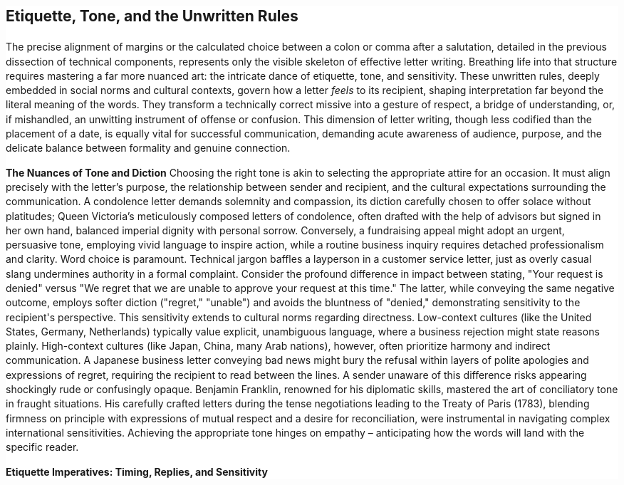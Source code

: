## Etiquette, Tone, and the Unwritten Rules

The precise alignment of margins or the calculated choice between a colon or comma after a salutation, detailed in the previous dissection of technical components, represents only the visible skeleton of effective letter writing. Breathing life into that structure requires mastering a far more nuanced art: the intricate dance of etiquette, tone, and sensitivity. These unwritten rules, deeply embedded in social norms and cultural contexts, govern how a letter *feels* to its recipient, shaping interpretation far beyond the literal meaning of the words. They transform a technically correct missive into a gesture of respect, a bridge of understanding, or, if mishandled, an unwitting instrument of offense or confusion. This dimension of letter writing, though less codified than the placement of a date, is equally vital for successful communication, demanding acute awareness of audience, purpose, and the delicate balance between formality and genuine connection.

**The Nuances of Tone and Diction**
Choosing the right tone is akin to selecting the appropriate attire for an occasion. It must align precisely with the letter’s purpose, the relationship between sender and recipient, and the cultural expectations surrounding the communication. A condolence letter demands solemnity and compassion, its diction carefully chosen to offer solace without platitudes; Queen Victoria’s meticulously composed letters of condolence, often drafted with the help of advisors but signed in her own hand, balanced imperial dignity with personal sorrow. Conversely, a fundraising appeal might adopt an urgent, persuasive tone, employing vivid language to inspire action, while a routine business inquiry requires detached professionalism and clarity. Word choice is paramount. Technical jargon baffles a layperson in a customer service letter, just as overly casual slang undermines authority in a formal complaint. Consider the profound difference in impact between stating, "Your request is denied" versus "We regret that we are unable to approve your request at this time." The latter, while conveying the same negative outcome, employs softer diction ("regret," "unable") and avoids the bluntness of "denied," demonstrating sensitivity to the recipient's perspective. This sensitivity extends to cultural norms regarding directness. Low-context cultures (like the United States, Germany, Netherlands) typically value explicit, unambiguous language, where a business rejection might state reasons plainly. High-context cultures (like Japan, China, many Arab nations), however, often prioritize harmony and indirect communication. A Japanese business letter conveying bad news might bury the refusal within layers of polite apologies and expressions of regret, requiring the recipient to read between the lines. A sender unaware of this difference risks appearing shockingly rude or confusingly opaque. Benjamin Franklin, renowned for his diplomatic skills, mastered the art of conciliatory tone in fraught situations. His carefully crafted letters during the tense negotiations leading to the Treaty of Paris (1783), blending firmness on principle with expressions of mutual respect and a desire for reconciliation, were instrumental in navigating complex international sensitivities. Achieving the appropriate tone hinges on empathy – anticipating how the words will land with the specific reader.

**Etiquette Imperatives: Timing, Replies, and Sensitivity**